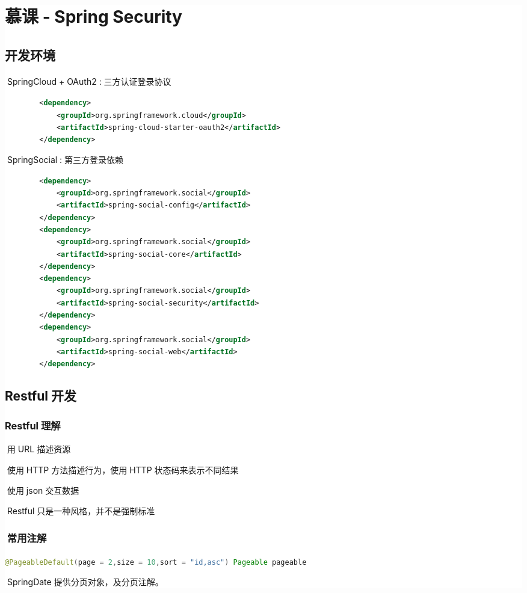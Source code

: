 # 慕课 - Spring Security

## 开发环境

​	SpringCloud + OAuth2 : 三方认证登录协议

```xml
		<dependency>
			<groupId>org.springframework.cloud</groupId>
			<artifactId>spring-cloud-starter-oauth2</artifactId>
		</dependency>
```

​	SpringSocial : 第三方登录依赖

```xml
		<dependency>
			<groupId>org.springframework.social</groupId>
			<artifactId>spring-social-config</artifactId>
		</dependency>
		<dependency>
			<groupId>org.springframework.social</groupId>
			<artifactId>spring-social-core</artifactId>
		</dependency>
		<dependency>
			<groupId>org.springframework.social</groupId>
			<artifactId>spring-social-security</artifactId>
		</dependency>
		<dependency>
			<groupId>org.springframework.social</groupId>
			<artifactId>spring-social-web</artifactId>
		</dependency>
```

## Restful 开发

### 	Restful 理解 

​		用 URL 描述资源

​		使用 HTTP 方法描述行为，使用 HTTP 状态码来表示不同结果

​		使用 json 交互数据

​		Restful 只是一种风格，并不是强制标准

### ​	常用注解

```java
@PageableDefault(page = 2,size = 10,sort = "id,asc") Pageable pageable
```

​		SpringDate 提供分页对象，及分页注解。
